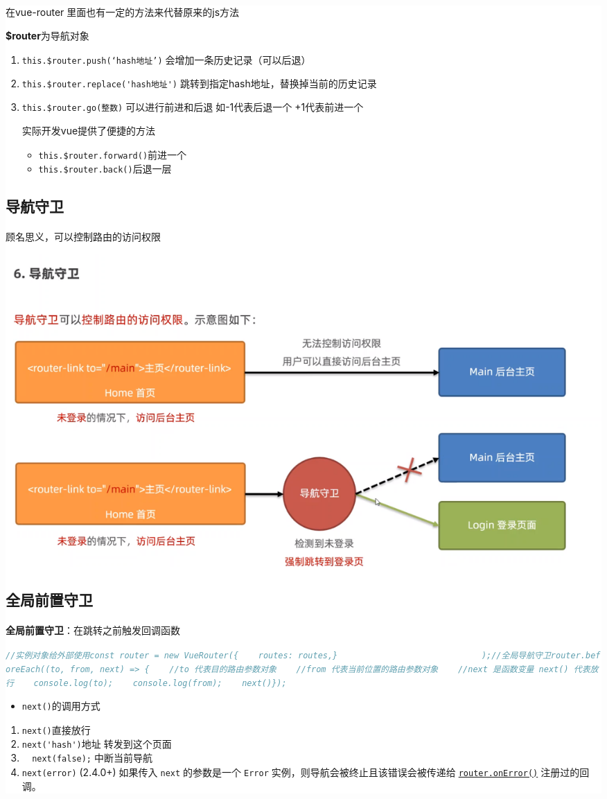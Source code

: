 在vue-router 里面也有一定的方法来代替原来的js方法

**$router**为导航对象

1. `this.$router.push(‘hash地址’)` 会增加一条历史记录（可以后退）

2. `this.$router.replace('hash地址')` 跳转到指定hash地址，替换掉当前的历史记录

3. `this.$router.go(整数)` 可以进行前进和后退 如-1代表后退一个 +1代表前进一个

   实际开发vue提供了便捷的方法 

   * `this.$router.forward()`前进一个
   * `this.$router.back()`后退一层





## 导航守卫

顾名思义，可以控制路由的访问权限

![image-20220205154523385](Vue总结.assets/image-20220205154523385.png)



## 全局前置守卫	

**全局前置守卫**：在跳转之前触发回调函数

```js
//实例对象给外部使用const router = new VueRouter({    routes: routes,}                             );//全局导航守卫router.beforeEach((to, from, next) => {    //to 代表目的路由参数对象    //from 代表当前位置的路由参数对象    //next 是函数变量 next() 代表放行    console.log(to);    console.log(from);    next()});
```

* `next()`的调用方式

1. `next()`直接放行
2. `next('hash')`地址 转发到这个页面
3. `  next(false);` 中断当前导航
4. `next(error)` (2.4.0+) 如果传入 `next` 的参数是一个 `Error` 实例，则导航会被终止且该错误会被传递给 [`router.onError()`](https://router.vuejs.org/zh/api/#router-onerror) 注册过的回调。



